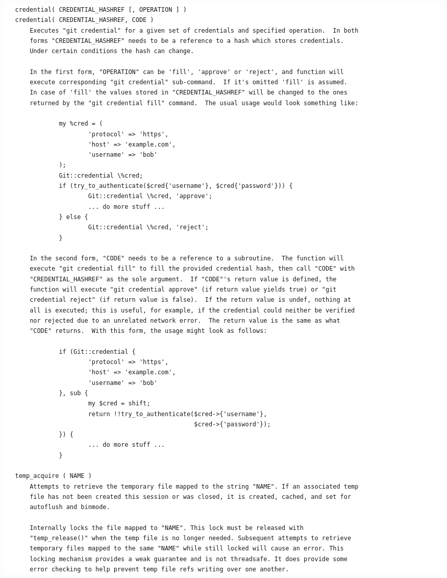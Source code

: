        credential( CREDENTIAL_HASHREF [, OPERATION ] )
       credential( CREDENTIAL_HASHREF, CODE )
           Executes "git credential" for a given set of credentials and specified operation.  In both
           forms "CREDENTIAL_HASHREF" needs to be a reference to a hash which stores credentials.
           Under certain conditions the hash can change.

           In the first form, "OPERATION" can be 'fill', 'approve' or 'reject', and function will
           execute corresponding "git credential" sub-command.  If it's omitted 'fill' is assumed.
           In case of 'fill' the values stored in "CREDENTIAL_HASHREF" will be changed to the ones
           returned by the "git credential fill" command.  The usual usage would look something like:

                   my %cred = (
                           'protocol' => 'https',
                           'host' => 'example.com',
                           'username' => 'bob'
                   );
                   Git::credential \%cred;
                   if (try_to_authenticate($cred{'username'}, $cred{'password'})) {
                           Git::credential \%cred, 'approve';
                           ... do more stuff ...
                   } else {
                           Git::credential \%cred, 'reject';
                   }

           In the second form, "CODE" needs to be a reference to a subroutine.  The function will
           execute "git credential fill" to fill the provided credential hash, then call "CODE" with
           "CREDENTIAL_HASHREF" as the sole argument.  If "CODE"'s return value is defined, the
           function will execute "git credential approve" (if return value yields true) or "git
           credential reject" (if return value is false).  If the return value is undef, nothing at
           all is executed; this is useful, for example, if the credential could neither be verified
           nor rejected due to an unrelated network error.  The return value is the same as what
           "CODE" returns.  With this form, the usage might look as follows:

                   if (Git::credential {
                           'protocol' => 'https',
                           'host' => 'example.com',
                           'username' => 'bob'
                   }, sub {
                           my $cred = shift;
                           return !!try_to_authenticate($cred->{'username'},
                                                        $cred->{'password'});
                   }) {
                           ... do more stuff ...
                   }

       temp_acquire ( NAME )
           Attempts to retrieve the temporary file mapped to the string "NAME". If an associated temp
           file has not been created this session or was closed, it is created, cached, and set for
           autoflush and binmode.

           Internally locks the file mapped to "NAME". This lock must be released with
           "temp_release()" when the temp file is no longer needed. Subsequent attempts to retrieve
           temporary files mapped to the same "NAME" while still locked will cause an error. This
           locking mechanism provides a weak guarantee and is not threadsafe. It does provide some
           error checking to help prevent temp file refs writing over one another.
